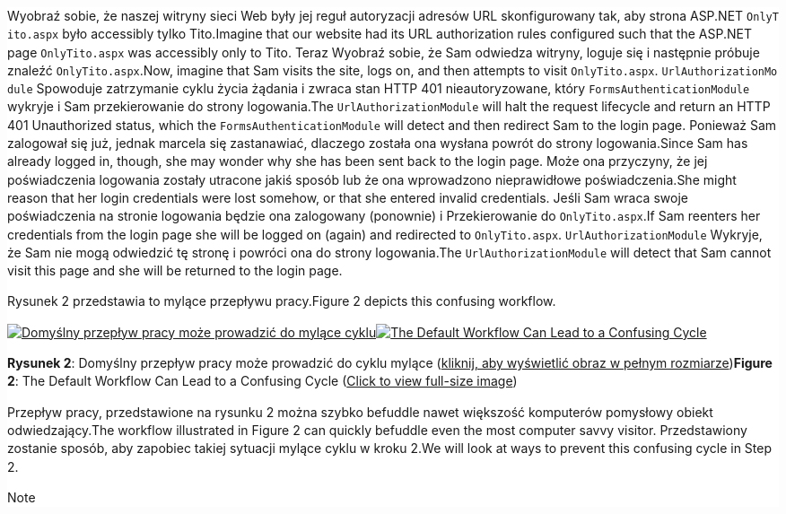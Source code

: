 <span data-ttu-id="f1c3c-148">Wyobraź sobie, że naszej witryny sieci Web były jej reguł autoryzacji adresów URL skonfigurowany tak, aby strona ASP.NET `OnlyTito.aspx` było accessibly tylko Tito.</span><span class="sxs-lookup"><span data-stu-id="f1c3c-148">Imagine that our website had its URL authorization rules configured such that the ASP.NET page `OnlyTito.aspx` was accessibly only to Tito.</span></span> <span data-ttu-id="f1c3c-149">Teraz Wyobraź sobie, że Sam odwiedza witryny, loguje się i następnie próbuje znaleźć `OnlyTito.aspx`.</span><span class="sxs-lookup"><span data-stu-id="f1c3c-149">Now, imagine that Sam visits the site, logs on, and then attempts to visit `OnlyTito.aspx`.</span></span> <span data-ttu-id="f1c3c-150">`UrlAuthorizationModule` Spowoduje zatrzymanie cyklu życia żądania i zwraca stan HTTP 401 nieautoryzowane, który `FormsAuthenticationModule` wykryje i Sam przekierowanie do strony logowania.</span><span class="sxs-lookup"><span data-stu-id="f1c3c-150">The `UrlAuthorizationModule` will halt the request lifecycle and return an HTTP 401 Unauthorized status, which the `FormsAuthenticationModule` will detect and then redirect Sam to the login page.</span></span> <span data-ttu-id="f1c3c-151">Ponieważ Sam zalogował się już, jednak marcela się zastanawiać, dlaczego została ona wysłana powrót do strony logowania.</span><span class="sxs-lookup"><span data-stu-id="f1c3c-151">Since Sam has already logged in, though, she may wonder why she has been sent back to the login page.</span></span> <span data-ttu-id="f1c3c-152">Może ona przyczyny, że jej poświadczenia logowania zostały utracone jakiś sposób lub że ona wprowadzono nieprawidłowe poświadczenia.</span><span class="sxs-lookup"><span data-stu-id="f1c3c-152">She might reason that her login credentials were lost somehow, or that she entered invalid credentials.</span></span> <span data-ttu-id="f1c3c-153">Jeśli Sam wraca swoje poświadczenia na stronie logowania będzie ona zalogowany (ponownie) i Przekierowanie do `OnlyTito.aspx`.</span><span class="sxs-lookup"><span data-stu-id="f1c3c-153">If Sam reenters her credentials from the login page she will be logged on (again) and redirected to `OnlyTito.aspx`.</span></span> <span data-ttu-id="f1c3c-154">`UrlAuthorizationModule` Wykryje, że Sam nie mogą odwiedzić tę stronę i powróci ona do strony logowania.</span><span class="sxs-lookup"><span data-stu-id="f1c3c-154">The `UrlAuthorizationModule` will detect that Sam cannot visit this page and she will be returned to the login page.</span></span>

<span data-ttu-id="f1c3c-155">Rysunek 2 przedstawia to mylące przepływu pracy.</span><span class="sxs-lookup"><span data-stu-id="f1c3c-155">Figure 2 depicts this confusing workflow.</span></span>

<span data-ttu-id="f1c3c-156">[![Domyślny przepływ pracy może prowadzić do mylące cyklu](user-based-authorization-vb/_static/image5.png)](user-based-authorization-vb/_static/image4.png)</span><span class="sxs-lookup"><span data-stu-id="f1c3c-156">[![The Default Workflow Can Lead to a Confusing Cycle](user-based-authorization-vb/_static/image5.png)](user-based-authorization-vb/_static/image4.png)</span></span>

<span data-ttu-id="f1c3c-157">**Rysunek 2**: Domyślny przepływ pracy może prowadzić do cyklu mylące ([kliknij, aby wyświetlić obraz w pełnym rozmiarze](user-based-authorization-vb/_static/image6.png))</span><span class="sxs-lookup"><span data-stu-id="f1c3c-157">**Figure 2**: The Default Workflow Can Lead to a Confusing Cycle  ([Click to view full-size image](user-based-authorization-vb/_static/image6.png))</span></span>

<span data-ttu-id="f1c3c-158">Przepływ pracy, przedstawione na rysunku 2 można szybko befuddle nawet większość komputerów pomysłowy obiekt odwiedzający.</span><span class="sxs-lookup"><span data-stu-id="f1c3c-158">The workflow illustrated in Figure 2 can quickly befuddle even the most computer savvy visitor.</span></span> <span data-ttu-id="f1c3c-159">Przedstawiony zostanie sposób, aby zapobiec takiej sytuacji mylące cyklu w kroku 2.</span><span class="sxs-lookup"><span data-stu-id="f1c3c-159">We will look at ways to prevent this confusing cycle in Step 2.</span></span>

> [!NOTE]